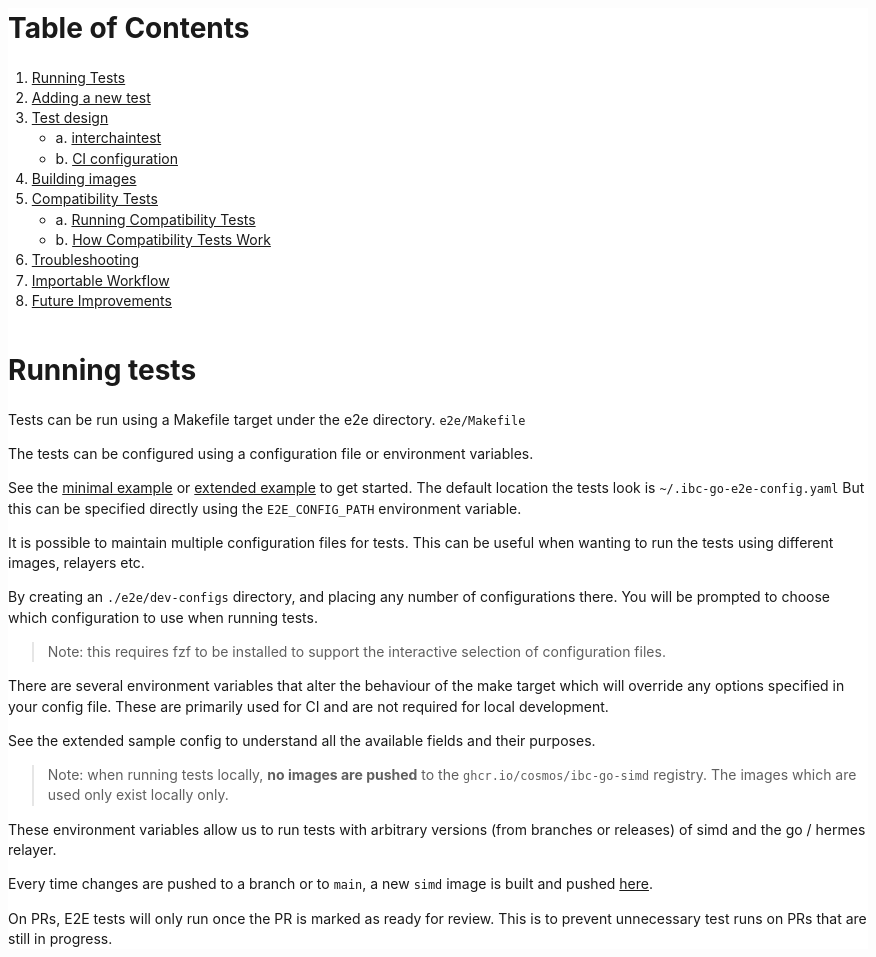 # Table of Contents

1. [Running Tests](#running-tests)
2. [Adding a new test](#adding-a-new-test)
3. [Test design](#test-design)
   - a. [interchaintest](#interchaintest)
   - b. [CI configuration](#ci-configuration)
4. [Building images](#building-and-pushing-images)
5. [Compatibility Tests](#compatibility-tests)
   - a. [Running Compatibility Tests](#running-compatibility-tests)
   - b. [How Compatibility Tests Work](#how-compatibility-tests-work)
6. [Troubleshooting](#troubleshooting)
7. [Importable Workflow](#importable-workflow)
8. [Future Improvements](#future-improvements)

# Running tests

Tests can be run using a Makefile target under the e2e directory. `e2e/Makefile`

The tests can be configured using a configuration file or environment variables.

See the [minimal example](./sample.config.yaml) or [extended example](./sample.config.extended.yaml) to get started. The default location the tests look is `~/.ibc-go-e2e-config.yaml`
But this can be specified directly using the `E2E_CONFIG_PATH` environment variable.

It is possible to maintain multiple configuration files for tests. This can be useful when wanting to run the tests
using different images, relayers etc.

By creating an `./e2e/dev-configs` directory, and placing any number of configurations there. You will be prompted to choose
which configuration to use when running tests.

> Note: this requires fzf to be installed to support the interactive selection of configuration files.

There are several environment variables that alter the behaviour of the make target which will override any
options specified in your config file. These are primarily used for CI and are not required for local development.

See the extended sample config to understand all the available fields and their purposes.

> Note: when running tests locally, **no images are pushed** to the `ghcr.io/cosmos/ibc-go-simd` registry.
> The images which are used only exist locally only.

These environment variables allow us to run tests with arbitrary versions (from branches or releases) of simd and the go / hermes relayer.

Every time changes are pushed to a branch or to `main`, a new `simd` image is built and
pushed [here](https://github.com/orgs/cosmos/packages?repo_name=ibc-go).

On PRs, E2E tests will only run once the PR is marked as ready for review. This is to prevent unnecessary test runs on PRs that are still in progress.
